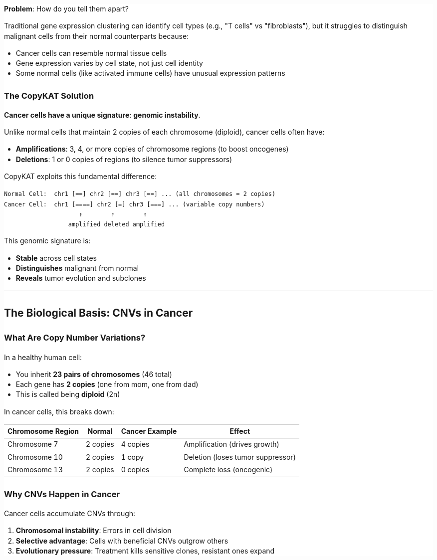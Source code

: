 **Problem**: How do you tell them apart?

Traditional gene expression clustering can identify cell types (e.g., "T cells" vs "fibroblasts"), but it struggles to distinguish malignant cells from their normal counterparts because:
- Cancer cells can resemble normal tissue cells
- Gene expression varies by cell state, not just cell identity
- Some normal cells (like activated immune cells) have unusual expression patterns

### The CopyKAT Solution

**Cancer cells have a unique signature**: **genomic instability**.

Unlike normal cells that maintain 2 copies of each chromosome (diploid), cancer cells often have:
- **Amplifications**: 3, 4, or more copies of chromosome regions (to boost oncogenes)
- **Deletions**: 1 or 0 copies of regions (to silence tumor suppressors)

CopyKAT exploits this fundamental difference:

```
Normal Cell:  chr1 [==] chr2 [==] chr3 [==] ... (all chromosomes = 2 copies)
Cancer Cell:  chr1 [====] chr2 [=] chr3 [===] ... (variable copy numbers)
                     ↑        ↑        ↑
                  amplified deleted amplified
```

This genomic signature is:
- **Stable** across cell states
- **Distinguishes** malignant from normal
- **Reveals** tumor evolution and subclones

---

## The Biological Basis: CNVs in Cancer

### What Are Copy Number Variations?

In a healthy human cell:
- You inherit **23 pairs of chromosomes** (46 total)
- Each gene has **2 copies** (one from mom, one from dad)
- This is called being **diploid** (2n)

In cancer cells, this breaks down:

| Chromosome Region | Normal | Cancer Example | Effect |
|-------------------|--------|----------------|--------|
| Chromosome 7 | 2 copies | 4 copies | Amplification (drives growth) |
| Chromosome 10 | 2 copies | 1 copy | Deletion (loses tumor suppressor) |
| Chromosome 13 | 2 copies | 0 copies | Complete loss (oncogenic) |

### Why CNVs Happen in Cancer

Cancer cells accumulate CNVs through:
1. **Chromosomal instability**: Errors in cell division
2. **Selective advantage**: Cells with beneficial CNVs outgrow others
3. **Evolutionary pressure**: Treatment kills sensitive clones, resistant ones expand
